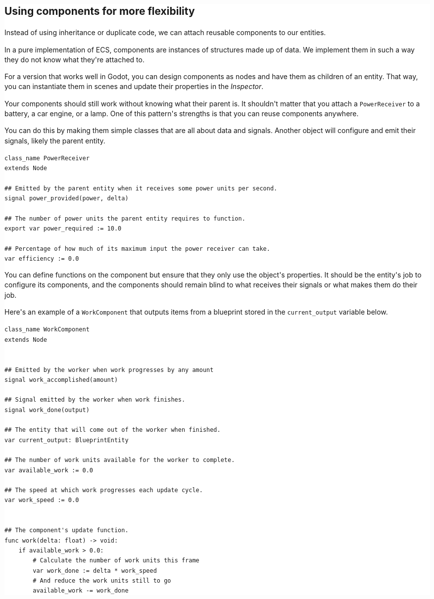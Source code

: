 ## Using components for more flexibility

Instead of using inheritance or duplicate code, we can attach reusable components to our entities.

In a pure implementation of ECS, components are instances of structures made up of data. We implement them in such a way they do not know what they're attached to.

For a version that works well in Godot, you can design components as nodes and have them as children of an entity. That way, you can instantiate them in scenes and update their properties in the _Inspector_.

Your components should still work without knowing what their parent is. It shouldn't matter that you attach a `PowerReceiver` to a battery, a car engine, or a lamp. One of this pattern's strengths is that you can reuse components anywhere.

You can do this by making them simple classes that are all about data and signals. Another object will configure and emit their signals, likely the parent entity.

```gdscript
class_name PowerReceiver
extends Node

## Emitted by the parent entity when it receives some power units per second.
signal power_provided(power, delta)

## The number of power units the parent entity requires to function.
export var power_required := 10.0

## Percentage of how much of its maximum input the power receiver can take.
var efficiency := 0.0
```

You can define functions on the component but ensure that they only use the object's properties. It should be the entity's job to configure its components, and the components should remain blind to what receives their signals or what makes them do their job.

Here's an example of a `WorkComponent` that outputs items from a blueprint stored in the `current_output` variable below.

```gdscript
class_name WorkComponent
extends Node


## Emitted by the worker when work progresses by any amount
signal work_accomplished(amount)

## Signal emitted by the worker when work finishes.
signal work_done(output)

## The entity that will come out of the worker when finished.
var current_output: BlueprintEntity

## The number of work units available for the worker to complete.
var available_work := 0.0

## The speed at which work progresses each update cycle.
var work_speed := 0.0


## The component's update function.
func work(delta: float) -> void:
	if available_work > 0.0:
		# Calculate the number of work units this frame
		var work_done := delta * work_speed
		# And reduce the work units still to go
		available_work -= work_done
```